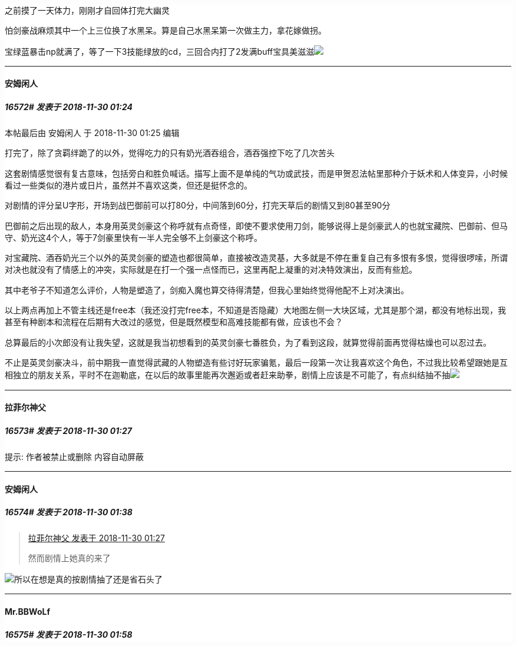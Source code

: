 之前摸了一天体力，刚刚才自回体打完大幽灵

怕剑豪战麻烦其中一个上三位换了水黑呆。算是自己水黑呆第一次做主力，拿花嫁做拐。

宝绿蓝暴击np就满了，等了一下3技能绿放的cd，三回合内打了2发满buff宝具美滋滋<img src="https://static.saraba1st.com/image/smiley/face2017/075.png" referrerpolicy="no-referrer">

*****

####  安姆闲人  
##### 16572#       发表于 2018-11-30 01:24

 本帖最后由 安姆闲人 于 2018-11-30 01:25 编辑 

打完了，除了贪羁绊跪了的以外，觉得吃力的只有奶光酒吞组合，酒吞强控下吃了几次苦头

这套剧情感觉很有复古意味，包括旁白和胜负喊话。描写上面不是单纯的气功或武技，而是甲贺忍法帖里那种介于妖术和人体变异，小时候看过一些类似的港片或日片，虽然并不喜欢这类，但还是挺怀念的。

对剧情的评分呈U字形，开场到战巴御前可以打80分，中间落到60分，打完天草后的剧情又到80甚至90分

巴御前之后出现的敌人，本身用英灵剑豪这个称呼就有点奇怪，即使不要求使用刀剑，能够说得上是剑豪武人的也就宝藏院、巴御前、但马守、奶光这4个人，等于7剑豪里快有一半人完全够不上剑豪这个称呼。

对宝藏院、酒吞奶光三个以外的英灵剑豪的塑造也都很简单，直接被改造灵基，大多就是不停在重复自己有多恨有多恨，觉得很啰嗦，所谓对决也就没有了情感上的冲突，实际就是在打一个强一点怪而已，这里再配上凝重的对决特效演出，反而有些尬。

其中老爷子不知道怎么评价，人物是塑造了，剑痴入魔也算交待得清楚，但我心里始终觉得他配不上对决演出。

以上两点再加上不管主线还是free本（我还没打完free本，不知道是否隐藏）大地图左侧一大块区域，尤其是那个湖，都没有地标出现，我甚至有种剧本和流程在后期有大改过的感觉，但是既然模型和高难技能都有做，应该也不会？

总算最后的小次郎没有让我失望，这就是我当初想看到的英灵剑豪七番胜负，为了看到这段，就算觉得前面再觉得枯燥也可以忍过去。

不止是英灵剑豪决斗，前中期我一直觉得武藏的人物塑造有些讨好玩家骗氪，最后一段第一次让我喜欢这个角色，不过我比较希望跟她是互相独立的朋友关系，平时不在迦勒底，在以后的故事里能再次邂逅或者赶来助拳，剧情上应该是不可能了，有点纠结抽不抽<img src="https://static.saraba1st.com/image/smiley/face2017/044.png" referrerpolicy="no-referrer">

*****

####  拉菲尔神父  
##### 16573#       发表于 2018-11-30 01:27

提示: 作者被禁止或删除 内容自动屏蔽

*****

####  安姆闲人  
##### 16574#       发表于 2018-11-30 01:38

<blockquote><a href="httphttps://bbs.saraba1st.com/2b/forum.php?mod=redirect&amp;goto=findpost&amp;pid=41774307&amp;ptid=1712412" target="_blank">拉菲尔神父 发表于 2018-11-30 01:27</a>

然而剧情上她真的来了</blockquote>
<img src="https://static.saraba1st.com/image/smiley/face2017/067.png" referrerpolicy="no-referrer">所以在想是真的按剧情抽了还是省石头了

*****

####  Mr.BBWoLf  
##### 16575#       发表于 2018-11-30 01:58
